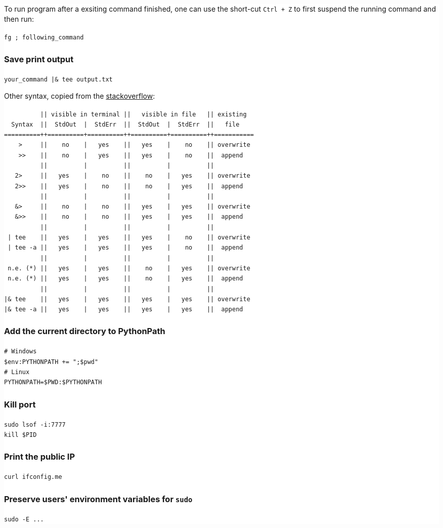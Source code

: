 To run program after a exsiting command finished, one can use the short-cut `Ctrl + Z` to first suspend the running command and then run:
```shell
fg ; following_command
```

### Save print output
```shell
your_command |& tee output.txt
```
Other syntax, copied from the [stackoverflow](https://askubuntu.com/a/731237/940404):
```shell
          || visible in terminal ||   visible in file   || existing
  Syntax  ||  StdOut  |  StdErr  ||  StdOut  |  StdErr  ||   file   
==========++==========+==========++==========+==========++===========
    >     ||    no    |   yes    ||   yes    |    no    || overwrite
    >>    ||    no    |   yes    ||   yes    |    no    ||  append
          ||          |          ||          |          ||
   2>     ||   yes    |    no    ||    no    |   yes    || overwrite
   2>>    ||   yes    |    no    ||    no    |   yes    ||  append
          ||          |          ||          |          ||
   &>     ||    no    |    no    ||   yes    |   yes    || overwrite
   &>>    ||    no    |    no    ||   yes    |   yes    ||  append
          ||          |          ||          |          ||
 | tee    ||   yes    |   yes    ||   yes    |    no    || overwrite
 | tee -a ||   yes    |   yes    ||   yes    |    no    ||  append
          ||          |          ||          |          ||
 n.e. (*) ||   yes    |   yes    ||    no    |   yes    || overwrite
 n.e. (*) ||   yes    |   yes    ||    no    |   yes    ||  append
          ||          |          ||          |          ||
|& tee    ||   yes    |   yes    ||   yes    |   yes    || overwrite
|& tee -a ||   yes    |   yes    ||   yes    |   yes    ||  append
```
### Add the current directory to PythonPath
```terminal
# Windows
$env:PYTHONPATH += ";$pwd"
# Linux
PYTHONPATH=$PWD:$PYTHONPATH
```
### Kill port 
```shell
sudo lsof -i:7777
kill $PID
```

### Print the public IP
```shell
curl ifconfig.me
```

### Preserve users' environment variables for `sudo`
```terminal
sudo -E ...
```
